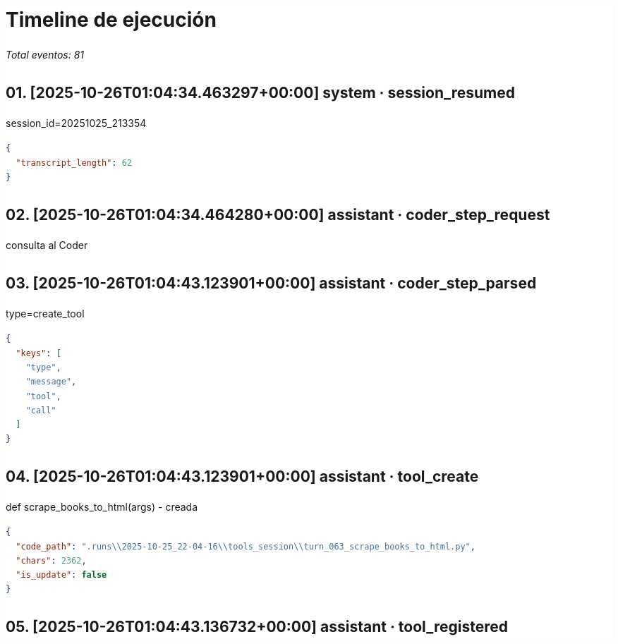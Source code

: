 # Timeline de ejecución

_Total eventos: 81_

## 01. [2025-10-26T01:04:34.463297+00:00] system · session_resumed

session_id=20251025_213354

```json
{
  "transcript_length": 62
}
```

## 02. [2025-10-26T01:04:34.464280+00:00] assistant · coder_step_request

consulta al Coder

## 03. [2025-10-26T01:04:43.123901+00:00] assistant · coder_step_parsed

type=create_tool

```json
{
  "keys": [
    "type",
    "message",
    "tool",
    "call"
  ]
}
```

## 04. [2025-10-26T01:04:43.123901+00:00] assistant · tool_create

def scrape_books_to_html(args) - creada

```json
{
  "code_path": ".runs\\2025-10-25_22-04-16\\tools_session\\turn_063_scrape_books_to_html.py",
  "chars": 2362,
  "is_update": false
}
```

## 05. [2025-10-26T01:04:43.136732+00:00] assistant · tool_registered

